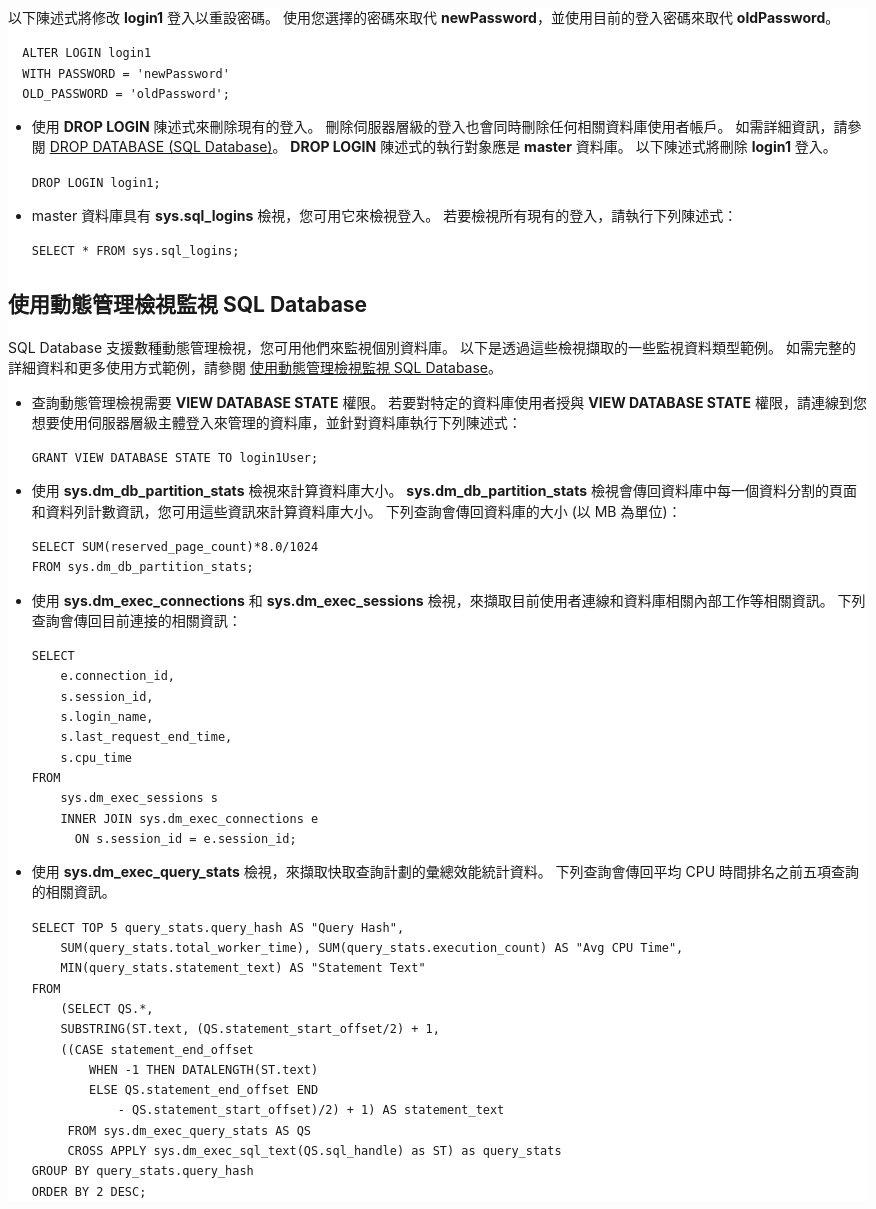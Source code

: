   以下陳述式將修改 **login1** 登入以重設密碼。
  使用您選擇的密碼來取代 **newPassword**，並使用目前的登入密碼來取代 **oldPassword**。
  
      ALTER LOGIN login1
      WITH PASSWORD = 'newPassword'
      OLD_PASSWORD = 'oldPassword';
* 使用 **DROP LOGIN** 陳述式來刪除現有的登入。
  刪除伺服器層級的登入也會同時刪除任何相關資料庫使用者帳戶。 如需詳細資訊，請參閱 [DROP DATABASE (SQL Database)](https://msdn.microsoft.com/library/ms178613.aspx)。 **DROP LOGIN** 陳述式的執行對象應是 **master** 資料庫。 以下陳述式將刪除 **login1** 登入。
  
      DROP LOGIN login1;
* master 資料庫具有 **sys.sql\_logins** 檢視，您可用它來檢視登入。 若要檢視所有現有的登入，請執行下列陳述式：
  
      SELECT * FROM sys.sql_logins;

## <a name="monitor-sql-database-using-dynamic-management-viewsh2"></a>使用動態管理檢視監視 SQL Database</h2>
SQL Database 支援數種動態管理檢視，您可用他們來監視個別資料庫。 以下是透過這些檢視擷取的一些監視資料類型範例。 如需完整的詳細資料和更多使用方式範例，請參閱 [使用動態管理檢視監視 SQL Database](https://msdn.microsoft.com/library/azure/ff394114.aspx)。

* 查詢動態管理檢視需要 **VIEW DATABASE STATE** 權限。 若要對特定的資料庫使用者授與 **VIEW DATABASE STATE** 權限，請連線到您想要使用伺服器層級主體登入來管理的資料庫，並針對資料庫執行下列陳述式：
  
      GRANT VIEW DATABASE STATE TO login1User;
* 使用 **sys.dm\_db\_partition\_stats** 檢視來計算資料庫大小。 **sys.dm\_db\_partition\_stats** 檢視會傳回資料庫中每一個資料分割的頁面和資料列計數資訊，您可用這些資訊來計算資料庫大小。 下列查詢會傳回資料庫的大小 (以 MB 為單位)：
  
      SELECT SUM(reserved_page_count)*8.0/1024
      FROM sys.dm_db_partition_stats;   
* 使用 **sys.dm\_exec\_connections** 和 **sys.dm\_exec\_sessions** 檢視，來擷取目前使用者連線和資料庫相關內部工作等相關資訊。 下列查詢會傳回目前連接的相關資訊：
  
      SELECT
          e.connection_id,
          s.session_id,
          s.login_name,
          s.last_request_end_time,
          s.cpu_time
      FROM
          sys.dm_exec_sessions s
          INNER JOIN sys.dm_exec_connections e
            ON s.session_id = e.session_id;
* 使用 **sys.dm\_exec\_query\_stats** 檢視，來擷取快取查詢計劃的彙總效能統計資料。 下列查詢會傳回平均 CPU 時間排名之前五項查詢的相關資訊。
  
      SELECT TOP 5 query_stats.query_hash AS "Query Hash",
          SUM(query_stats.total_worker_time), SUM(query_stats.execution_count) AS "Avg CPU Time",
          MIN(query_stats.statement_text) AS "Statement Text"
      FROM
          (SELECT QS.*,
          SUBSTRING(ST.text, (QS.statement_start_offset/2) + 1,
          ((CASE statement_end_offset
              WHEN -1 THEN DATALENGTH(ST.text)
              ELSE QS.statement_end_offset END
                  - QS.statement_start_offset)/2) + 1) AS statement_text
           FROM sys.dm_exec_query_stats AS QS
           CROSS APPLY sys.dm_exec_sql_text(QS.sql_handle) as ST) as query_stats
      GROUP BY query_stats.query_hash
      ORDER BY 2 DESC;






